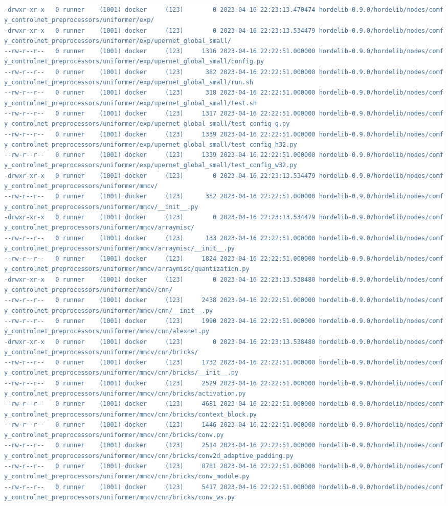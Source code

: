 ```diff
-drwxr-xr-x   0 runner    (1001) docker     (123)        0 2023-04-16 22:23:13.470474 hordelib-0.9.0/hordelib/nodes/comfy_controlnet_preprocessors/uniformer/exp/
-drwxr-xr-x   0 runner    (1001) docker     (123)        0 2023-04-16 22:23:13.534479 hordelib-0.9.0/hordelib/nodes/comfy_controlnet_preprocessors/uniformer/exp/upernet_global_small/
--rw-r--r--   0 runner    (1001) docker     (123)     1316 2023-04-16 22:22:51.000000 hordelib-0.9.0/hordelib/nodes/comfy_controlnet_preprocessors/uniformer/exp/upernet_global_small/config.py
--rw-r--r--   0 runner    (1001) docker     (123)      382 2023-04-16 22:22:51.000000 hordelib-0.9.0/hordelib/nodes/comfy_controlnet_preprocessors/uniformer/exp/upernet_global_small/run.sh
--rw-r--r--   0 runner    (1001) docker     (123)      318 2023-04-16 22:22:51.000000 hordelib-0.9.0/hordelib/nodes/comfy_controlnet_preprocessors/uniformer/exp/upernet_global_small/test.sh
--rw-r--r--   0 runner    (1001) docker     (123)     1317 2023-04-16 22:22:51.000000 hordelib-0.9.0/hordelib/nodes/comfy_controlnet_preprocessors/uniformer/exp/upernet_global_small/test_config_g.py
--rw-r--r--   0 runner    (1001) docker     (123)     1339 2023-04-16 22:22:51.000000 hordelib-0.9.0/hordelib/nodes/comfy_controlnet_preprocessors/uniformer/exp/upernet_global_small/test_config_h32.py
--rw-r--r--   0 runner    (1001) docker     (123)     1339 2023-04-16 22:22:51.000000 hordelib-0.9.0/hordelib/nodes/comfy_controlnet_preprocessors/uniformer/exp/upernet_global_small/test_config_w32.py
-drwxr-xr-x   0 runner    (1001) docker     (123)        0 2023-04-16 22:23:13.534479 hordelib-0.9.0/hordelib/nodes/comfy_controlnet_preprocessors/uniformer/mmcv/
--rw-r--r--   0 runner    (1001) docker     (123)      352 2023-04-16 22:22:51.000000 hordelib-0.9.0/hordelib/nodes/comfy_controlnet_preprocessors/uniformer/mmcv/__init__.py
-drwxr-xr-x   0 runner    (1001) docker     (123)        0 2023-04-16 22:23:13.534479 hordelib-0.9.0/hordelib/nodes/comfy_controlnet_preprocessors/uniformer/mmcv/arraymisc/
--rw-r--r--   0 runner    (1001) docker     (123)      133 2023-04-16 22:22:51.000000 hordelib-0.9.0/hordelib/nodes/comfy_controlnet_preprocessors/uniformer/mmcv/arraymisc/__init__.py
--rw-r--r--   0 runner    (1001) docker     (123)     1824 2023-04-16 22:22:51.000000 hordelib-0.9.0/hordelib/nodes/comfy_controlnet_preprocessors/uniformer/mmcv/arraymisc/quantization.py
-drwxr-xr-x   0 runner    (1001) docker     (123)        0 2023-04-16 22:23:13.538480 hordelib-0.9.0/hordelib/nodes/comfy_controlnet_preprocessors/uniformer/mmcv/cnn/
--rw-r--r--   0 runner    (1001) docker     (123)     2438 2023-04-16 22:22:51.000000 hordelib-0.9.0/hordelib/nodes/comfy_controlnet_preprocessors/uniformer/mmcv/cnn/__init__.py
--rw-r--r--   0 runner    (1001) docker     (123)     1990 2023-04-16 22:22:51.000000 hordelib-0.9.0/hordelib/nodes/comfy_controlnet_preprocessors/uniformer/mmcv/cnn/alexnet.py
-drwxr-xr-x   0 runner    (1001) docker     (123)        0 2023-04-16 22:23:13.538480 hordelib-0.9.0/hordelib/nodes/comfy_controlnet_preprocessors/uniformer/mmcv/cnn/bricks/
--rw-r--r--   0 runner    (1001) docker     (123)     1732 2023-04-16 22:22:51.000000 hordelib-0.9.0/hordelib/nodes/comfy_controlnet_preprocessors/uniformer/mmcv/cnn/bricks/__init__.py
--rw-r--r--   0 runner    (1001) docker     (123)     2529 2023-04-16 22:22:51.000000 hordelib-0.9.0/hordelib/nodes/comfy_controlnet_preprocessors/uniformer/mmcv/cnn/bricks/activation.py
--rw-r--r--   0 runner    (1001) docker     (123)     4681 2023-04-16 22:22:51.000000 hordelib-0.9.0/hordelib/nodes/comfy_controlnet_preprocessors/uniformer/mmcv/cnn/bricks/context_block.py
--rw-r--r--   0 runner    (1001) docker     (123)     1446 2023-04-16 22:22:51.000000 hordelib-0.9.0/hordelib/nodes/comfy_controlnet_preprocessors/uniformer/mmcv/cnn/bricks/conv.py
--rw-r--r--   0 runner    (1001) docker     (123)     2514 2023-04-16 22:22:51.000000 hordelib-0.9.0/hordelib/nodes/comfy_controlnet_preprocessors/uniformer/mmcv/cnn/bricks/conv2d_adaptive_padding.py
--rw-r--r--   0 runner    (1001) docker     (123)     8781 2023-04-16 22:22:51.000000 hordelib-0.9.0/hordelib/nodes/comfy_controlnet_preprocessors/uniformer/mmcv/cnn/bricks/conv_module.py
--rw-r--r--   0 runner    (1001) docker     (123)     5417 2023-04-16 22:22:51.000000 hordelib-0.9.0/hordelib/nodes/comfy_controlnet_preprocessors/uniformer/mmcv/cnn/bricks/conv_ws.py
